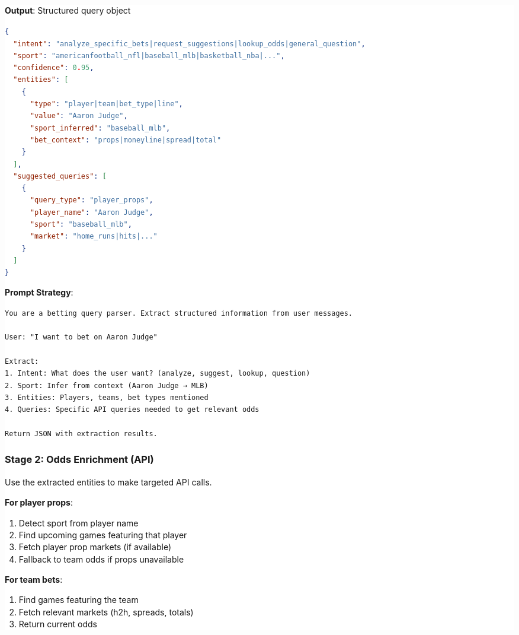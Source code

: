 **Output**: Structured query object
```json
{
  "intent": "analyze_specific_bets|request_suggestions|lookup_odds|general_question",
  "sport": "americanfootball_nfl|baseball_mlb|basketball_nba|...",
  "confidence": 0.95,
  "entities": [
    {
      "type": "player|team|bet_type|line",
      "value": "Aaron Judge",
      "sport_inferred": "baseball_mlb",
      "bet_context": "props|moneyline|spread|total"
    }
  ],
  "suggested_queries": [
    {
      "query_type": "player_props",
      "player_name": "Aaron Judge",
      "sport": "baseball_mlb",
      "market": "home_runs|hits|..."
    }
  ]
}
```

**Prompt Strategy**:
```
You are a betting query parser. Extract structured information from user messages.

User: "I want to bet on Aaron Judge"

Extract:
1. Intent: What does the user want? (analyze, suggest, lookup, question)
2. Sport: Infer from context (Aaron Judge → MLB)
3. Entities: Players, teams, bet types mentioned
4. Queries: Specific API queries needed to get relevant odds

Return JSON with extraction results.
```

### Stage 2: Odds Enrichment (API)

Use the extracted entities to make targeted API calls.

**For player props**:
1. Detect sport from player name
2. Find upcoming games featuring that player
3. Fetch player prop markets (if available)
4. Fallback to team odds if props unavailable

**For team bets**:
1. Find games featuring the team
2. Fetch relevant markets (h2h, spreads, totals)
3. Return current odds
